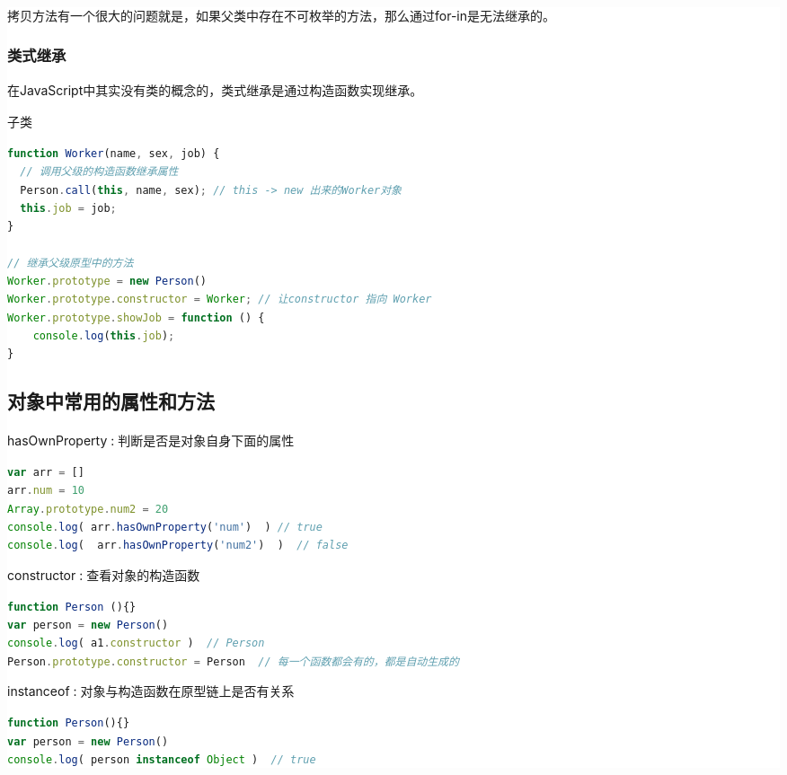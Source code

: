 拷贝方法有一个很大的问题就是，如果父类中存在不可枚举的方法，那么通过for-in是无法继承的。

### 类式继承

在JavaScript中其实没有类的概念的，类式继承是通过构造函数实现继承。

子类

```javascript
function Worker(name, sex, job) {
  // 调用父级的构造函数继承属性		
  Person.call(this, name, sex); // this -> new 出来的Worker对象  
  this.job = job;
}

// 继承父级原型中的方法
Worker.prototype = new Person()
Worker.prototype.constructor = Worker; // 让constructor 指向 Worker
Worker.prototype.showJob = function () {
	console.log(this.job);
}
```

## 对象中常用的属性和方法

hasOwnProperty : 判断是否是对象自身下面的属性 

```javascript
var arr = []
arr.num = 10
Array.prototype.num2 = 20
console.log( arr.hasOwnProperty('num')  ) // true
console.log(  arr.hasOwnProperty('num2')  )  // false
```

constructor : 查看对象的构造函数

```javascript
function Person (){}
var person = new Person()
console.log( a1.constructor )  // Person
Person.prototype.constructor = Person  // 每一个函数都会有的，都是自动生成的
```

instanceof : 对象与构造函数在原型链上是否有关系

```javascript
function Person(){}
var person = new Person()
console.log( person instanceof Object )  // true
```
